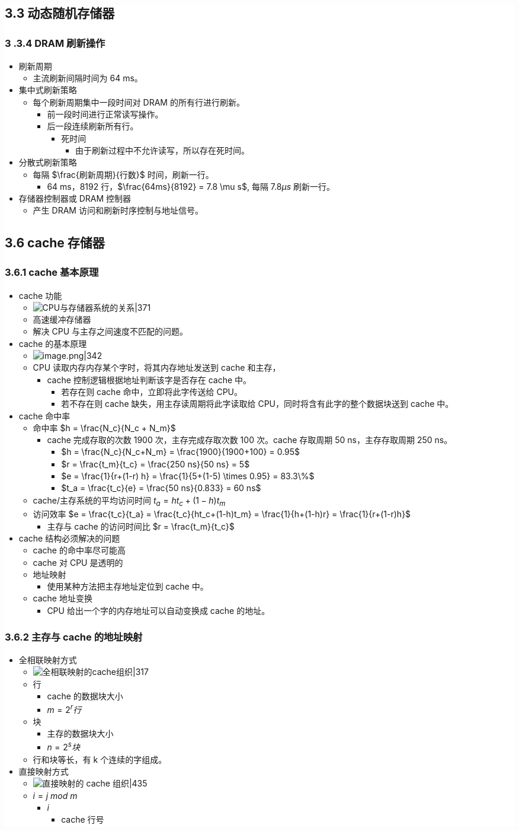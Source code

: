 ## 3.3 动态随机存储器
### 3 .3.4 DRAM 刷新操作
- 刷新周期
	- 主流刷新间隔时间为 64 ms。
- 集中式刷新策略
	- 每个刷新周期集中一段时间对 DRAM 的所有行进行刷新。
		- 前一段时间进行正常读写操作。
		- 后一段连续刷新所有行。
			- 死时间
				- 由于刷新过程中不允许读写，所以存在死时间。
- 分散式刷新策略
	- 每隔 $\frac{刷新周期}{行数}$ 时间，刷新一行。
		- 64 ms，8192 行，$\frac{64ms}{8192} = 7.8 \mu s$, 每隔 $7.8 \mu s$ 刷新一行。
- 存储器控制器或 DRAM 控制器
	- 产生 DRAM 访问和刷新时序控制与地址信号。

## 3.6 cache 存储器
### 3.6.1 cache 基本原理
- cache 功能
	- ![CPU与存储器系统的关系|371](https://cdn.jsdelivr.net/gh/aBER0724/ob_picture/Img/20240607093430.png)
	- 高速缓冲存储器
	- 解决 CPU 与主存之间速度不匹配的问题。
- cache 的基本原理
	- ![image.png|342](https://cdn.jsdelivr.net/gh/aBER0724/ob_picture/Img/20240607093916.png)
	- CPU 读取内存内存某个字时，将其内存地址发送到 cache 和主存，
		- cache 控制逻辑根据地址判断该字是否存在 cache 中。
			- 若存在则 cache 命中，立即将此字传送给 CPU。
			- 若不存在则 cache 缺失，用主存读周期将此字读取给 CPU，同时将含有此字的整个数据块送到 cache 中。
- cache 命中率
	- 命中率 $h = \frac{N_c}{N_c + N_m}$
		- cache 完成存取的次数 1900 次，主存完成存取次数 100 次。cache 存取周期 50 ns，主存存取周期 250 ns。
			- $h = \frac{N_c}{N_c+N_m} = \frac{1900}{1900+100} = 0.95$
			- $r = \frac{t_m}{t_c} = \frac{250 ns}{50 ns} = 5$
			- $e = \frac{1}{r+(1-r) h} = \frac{1}{5+(1-5) \times 0.95} = 83.3\%$
			- $t_a = \frac{t_c}{e} = \frac{50 ns}{0.833} = 60 ns$
	- cache/主存系统的平均访问时间 $t_a = ht_c + (1-h)t_m$
	- 访问效率 $e = \frac{t_c}{t_a} = \frac{t_c}{ht_c+(1-h)t_m} = \frac{1}{h+(1-h)r} = \frac{1}{r+(1-r)h}$
		- 主存与 cache 的访问时间比 $r = \frac{t_m}{t_c}$
- cache 结构必须解决的问题
	- cache 的命中率尽可能高
	- cache 对 CPU 是透明的
	- 地址映射
		- 使用某种方法把主存地址定位到 cache 中。
	- cache 地址变换
		- CPU 给出一个字的内存地址可以自动变换成 cache 的地址。
### 3.6.2 主存与 cache 的地址映射
- 全相联映射方式
	- ![全相联映射的cache组织|317](https://cdn.jsdelivr.net/gh/aBER0724/ob_picture/Img/20240607194516.png)
	- 行
		- cache 的数据块大小
		- $m=2^r行$
	- 块
		- 主存的数据块大小
		- $n=2^s 块$
	- 行和块等长，有 k 个连续的字组成。
- 直接映射方式
	- ![直接映射的 cache 组织|435](https://cdn.jsdelivr.net/gh/aBER0724/ob_picture/Img/20240607195352.png)
	- $i = j \ mod \ m$
		- $i$
			- cache 行号